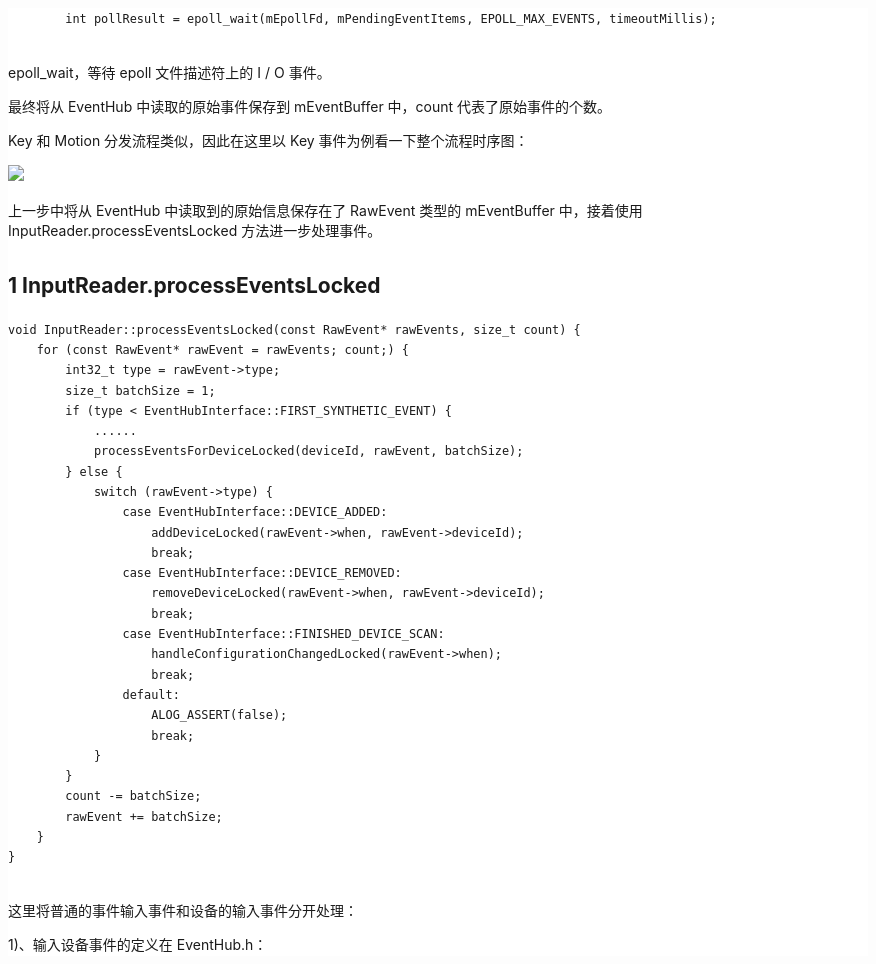 ```
        int pollResult = epoll_wait(mEpollFd, mPendingEventItems, EPOLL_MAX_EVENTS, timeoutMillis);


```

epoll_wait，等待 epoll 文件描述符上的 I / O 事件。

最终将从 EventHub 中读取的原始事件保存到 mEventBuffer 中，count 代表了原始事件的个数。

Key 和 Motion 分发流程类似，因此在这里以 Key 事件为例看一下整个流程时序图：

![](https://p3-juejin.byteimg.com/tos-cn-i-k3u1fbpfcp/58d69ecd7b1f42aea3b707340933a1b6~tplv-k3u1fbpfcp-zoom-in-crop-mark:1512:0:0:0.awebp?)

上一步中将从 EventHub 中读取到的原始信息保存在了 RawEvent 类型的 mEventBuffer 中，接着使用 InputReader.processEventsLocked 方法进一步处理事件。

1 InputReader.processEventsLocked
---------------------------------

```
void InputReader::processEventsLocked(const RawEvent* rawEvents, size_t count) {
    for (const RawEvent* rawEvent = rawEvents; count;) {
        int32_t type = rawEvent->type;
        size_t batchSize = 1;
        if (type < EventHubInterface::FIRST_SYNTHETIC_EVENT) {
			......
            processEventsForDeviceLocked(deviceId, rawEvent, batchSize);
        } else {
            switch (rawEvent->type) {
                case EventHubInterface::DEVICE_ADDED:
                    addDeviceLocked(rawEvent->when, rawEvent->deviceId);
                    break;
                case EventHubInterface::DEVICE_REMOVED:
                    removeDeviceLocked(rawEvent->when, rawEvent->deviceId);
                    break;
                case EventHubInterface::FINISHED_DEVICE_SCAN:
                    handleConfigurationChangedLocked(rawEvent->when);
                    break;
                default:
                    ALOG_ASSERT(false); 
                    break;
            }
        }
        count -= batchSize;
        rawEvent += batchSize;
    }
}


```

这里将普通的事件输入事件和设备的输入事件分开处理：

1)、输入设备事件的定义在 EventHub.h：
